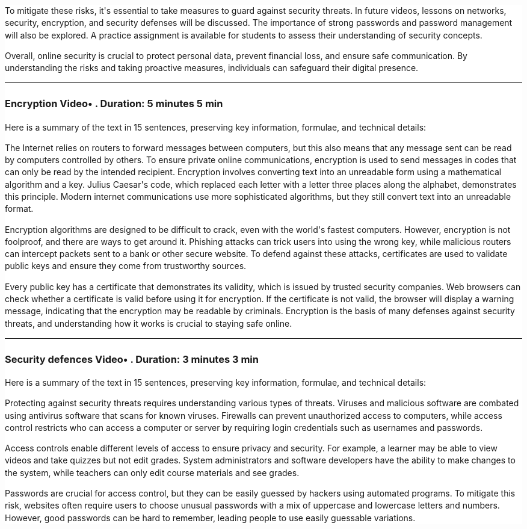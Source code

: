 To mitigate these risks, it's essential to take measures to guard against security threats. In future videos, lessons on networks, security, encryption, and security defenses will be discussed. The importance of strong passwords and password management will also be explored. A practice assignment is available for students to assess their understanding of security concepts.

Overall, online security is crucial to protect personal data, prevent financial loss, and ensure safe communication. By understanding the risks and taking proactive measures, individuals can safeguard their digital presence.

---

### Encryption Video• . Duration: 5 minutes 5 min

Here is a summary of the text in 15 sentences, preserving key information, formulae, and technical details:

The Internet relies on routers to forward messages between computers, but this also means that any message sent can be read by computers controlled by others. To ensure private online communications, encryption is used to send messages in codes that can only be read by the intended recipient. Encryption involves converting text into an unreadable form using a mathematical algorithm and a key. Julius Caesar's code, which replaced each letter with a letter three places along the alphabet, demonstrates this principle. Modern internet communications use more sophisticated algorithms, but they still convert text into an unreadable format.

Encryption algorithms are designed to be difficult to crack, even with the world's fastest computers. However, encryption is not foolproof, and there are ways to get around it. Phishing attacks can trick users into using the wrong key, while malicious routers can intercept packets sent to a bank or other secure website. To defend against these attacks, certificates are used to validate public keys and ensure they come from trustworthy sources.

Every public key has a certificate that demonstrates its validity, which is issued by trusted security companies. Web browsers can check whether a certificate is valid before using it for encryption. If the certificate is not valid, the browser will display a warning message, indicating that the encryption may be readable by criminals. Encryption is the basis of many defenses against security threats, and understanding how it works is crucial to staying safe online.

---

### Security defences Video• . Duration: 3 minutes 3 min

Here is a summary of the text in 15 sentences, preserving key information, formulae, and technical details:

Protecting against security threats requires understanding various types of threats. Viruses and malicious software are combated using antivirus software that scans for known viruses. Firewalls can prevent unauthorized access to computers, while access control restricts who can access a computer or server by requiring login credentials such as usernames and passwords.

Access controls enable different levels of access to ensure privacy and security. For example, a learner may be able to view videos and take quizzes but not edit grades. System administrators and software developers have the ability to make changes to the system, while teachers can only edit course materials and see grades.

Passwords are crucial for access control, but they can be easily guessed by hackers using automated programs. To mitigate this risk, websites often require users to choose unusual passwords with a mix of uppercase and lowercase letters and numbers. However, good passwords can be hard to remember, leading people to use easily guessable variations.
